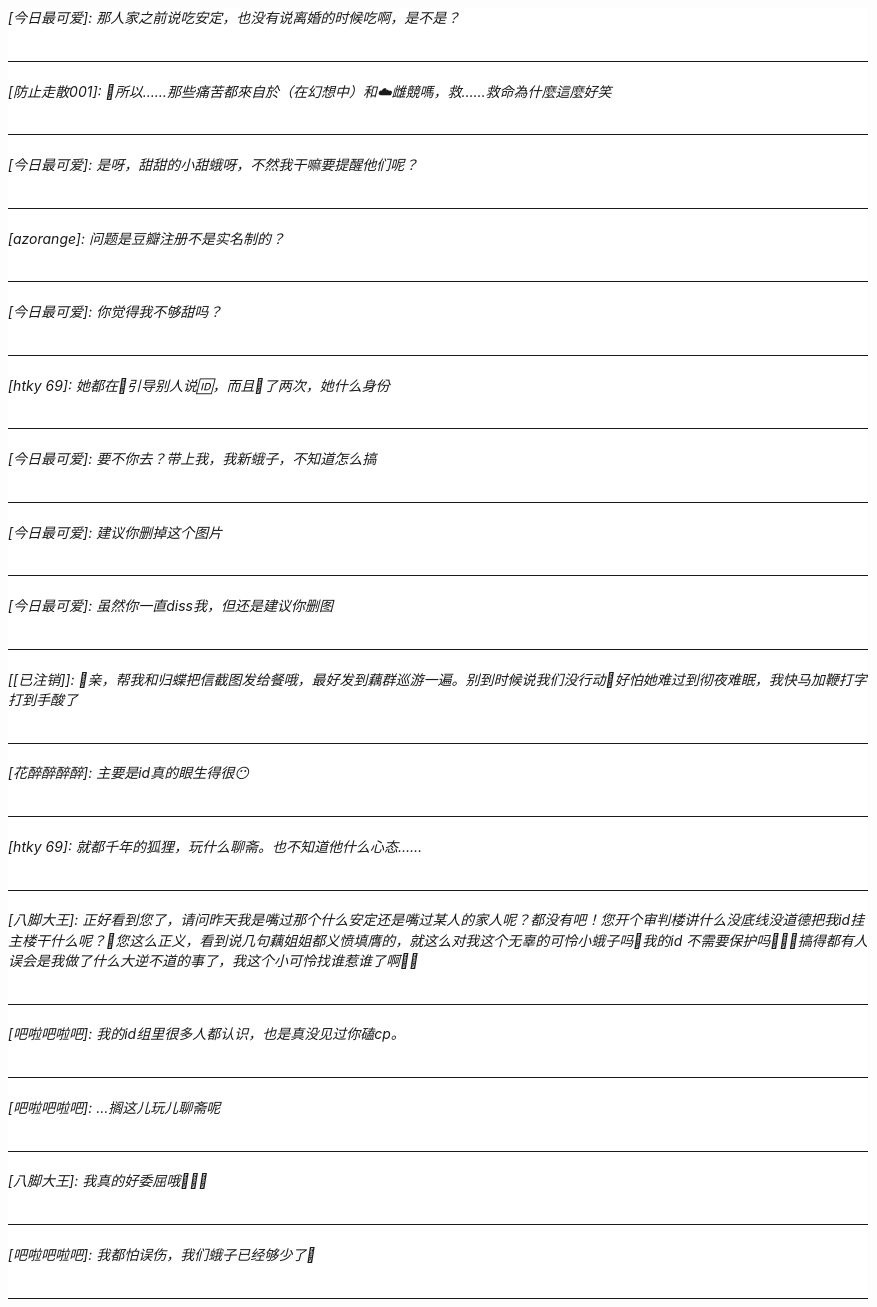 ###### [今日最可爱]: 那人家之前说吃安定，也没有说离婚的时候吃啊，是不是？
---------------------------------------

###### [防止走散001]: 🤣所以……那些痛苦都來自於（在幻想中）和☁️雌競嗎，救……救命為什麼這麼好笑
---------------------------------------

###### [今日最可爱]: 是呀，甜甜的小甜蛾呀，不然我干嘛要提醒他们呢？
---------------------------------------

###### [azorange]: 问题是豆瓣注册不是实名制的？
---------------------------------------

###### [今日最可爱]: 你觉得我不够甜吗？
---------------------------------------

###### [htky 69]: 她都在🎣引导别人说🆔，而且🎣了两次，她什么身份
---------------------------------------

###### [今日最可爱]: 要不你去？带上我，我新蛾子，不知道怎么搞
---------------------------------------

###### [今日最可爱]: 建议你删掉这个图片
---------------------------------------

###### [今日最可爱]: 虽然你一直diss我，但还是建议你删图
---------------------------------------

###### [[已注销]]: 🥰亲，帮我和归蝶把信截图发给餐哦，最好发到藕群巡游一遍。别到时候说我们没行动🥺好怕她难过到彻夜难眠，我快马加鞭打字打到手酸了
---------------------------------------

###### [花醉醉醉醉]: 主要是id真的眼生得很😶
---------------------------------------

###### [htky 69]: 就都千年的狐狸，玩什么聊斋。也不知道他什么心态……
---------------------------------------

###### [八脚大王]: 正好看到您了，请问昨天我是嘴过那个什么安定还是嘴过某人的家人呢？都没有吧！您开个审判楼讲什么没底线没道德把我id挂主楼干什么呢？🥰您这么正义，看到说几句藕姐姐都义愤填膺的，就这么对我这个无辜的可怜小蛾子吗🥹我的id 不需要保护吗🥹🥹🥹搞得都有人误会是我做了什么大逆不道的事了，我这个小可怜找谁惹谁了啊🤧🤧
---------------------------------------

###### [吧啦吧啦吧]: 我的id组里很多人都认识，也是真没见过你磕cp。
---------------------------------------

###### [吧啦吧啦吧]: …搁这儿玩儿聊斋呢
---------------------------------------

###### [八脚大王]: 我真的好委屈哦🥹🥹🥹
---------------------------------------

###### [吧啦吧啦吧]: 我都怕误伤，我们蛾子已经够少了😤
---------------------------------------
